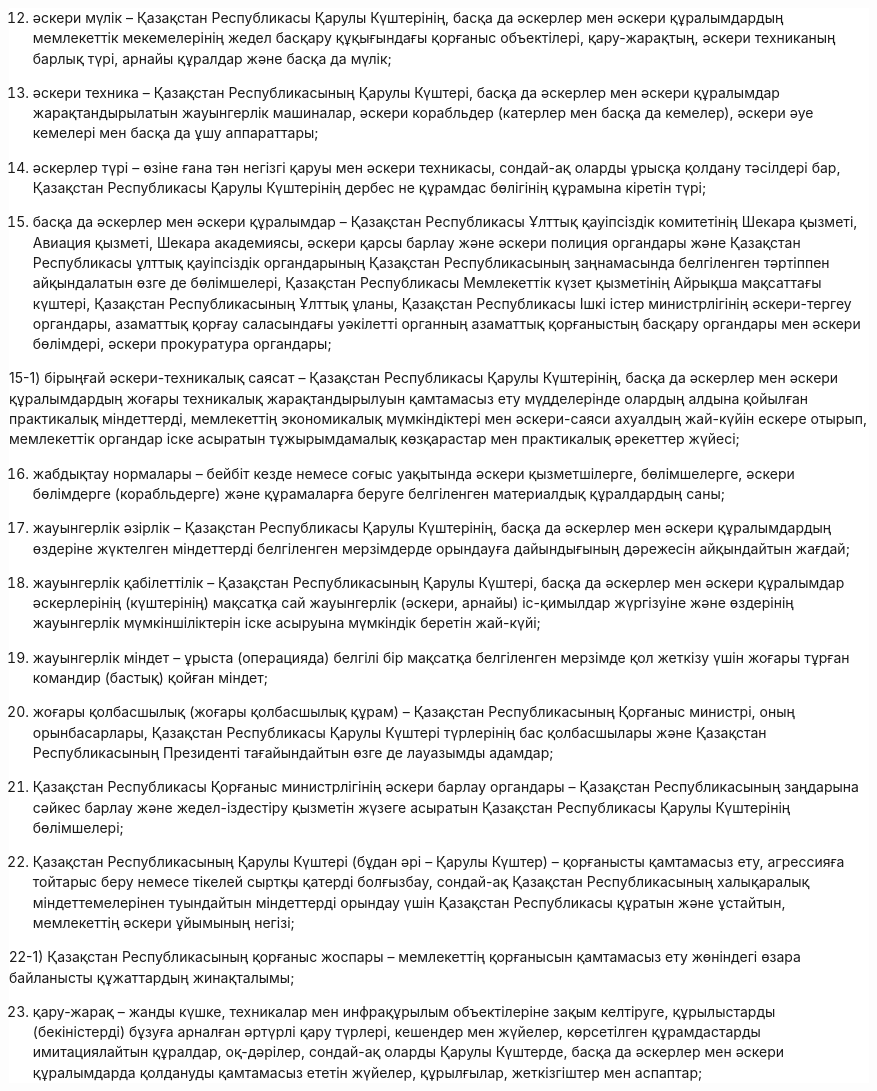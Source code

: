 12) əскери мүлік – Қазақстан Республикасы Қарулы Күштерінің, басқа да əскерлер мен əскери құралымдардың мемлекеттік мекемелерінің жедел басқару құқығындағы қорғаныс объектілері, қару-жарақтың, əскери техниканың барлық түрі, арнайы құралдар жəне басқа да мүлік;

13) əскери техника – Қазақстан Республикасының Қарулы Күштері, басқа да əскерлер мен əскери құралымдар жарақтандырылатын жауынгерлік машиналар, әскери корабльдер (катерлер мен басқа да кемелер), әскери әуе кемелері мен басқа да ұшу аппараттары;

14) əскерлер түрі – өзіне ғана тəн негізгі қаруы мен əскери техникасы, сондай-ақ оларды ұрысқа қолдану тəсілдері бар, Қазақстан Республикасы Қарулы Күштерінің дербес не құрамдас бөлігінің құрамына кіретін түрі;

15) басқа да əскерлер мен əскери құралымдар – Қазақстан Республикасы Ұлттық қауіпсіздік комитетінің Шекара қызметі, Авиация қызметі, Шекара академиясы, əскери қарсы барлау жəне əскери полиция органдары және Қазақстан Республикасы ұлттық қауіпсіздік органдарының Қазақстан Республикасының заңнамасында белгіленген тәртіппен айқындалатын өзге де бөлімшелері, Қазақстан Республикасы Мемлекеттік күзет қызметінің Айрықша мақсаттағы күштері, Қазақстан Республикасының Ұлттық ұланы, Қазақстан Республикасы Ішкі істер министрлігінің əскери-тергеу органдары, азаматтық қорғау саласындағы уəкілетті органның азаматтық қорғаныстың басқару органдары мен əскери бөлімдері, əскери прокуратура органдары;

15-1) бірыңғай әскери-техникалық саясат – Қазақстан Республикасы Қарулы Күштерінің, басқа да әскерлер мен әскери құралымдардың жоғары техникалық жарақтандырылуын қамтамасыз ету мүдделерінде олардың алдына қойылған практикалық міндеттерді, мемлекеттің экономикалық мүмкіндіктері мен әскери-саяси ахуалдың жай-күйін ескере отырып, мемлекеттік органдар іске асыратын тұжырымдамалық көзқарастар мен практикалық әрекеттер жүйесі;

16) жабдықтау нормалары – бейбіт кезде немесе соғыс уақытында əскери қызметшілерге, бөлімшелерге, əскери бөлімдерге (корабльдерге) жəне құрамаларға беруге белгіленген материалдық құралдардың саны;

17) жауынгерлік əзірлік – Қазақстан Республикасы Қарулы Күштерінің, басқа да əскерлер мен əскери құралымдардың өздеріне жүктелген міндеттерді белгіленген мерзімдерде орындауға дайындығының дəрежесін айқындайтын жағдай;

18) жауынгерлік қабілеттілік – Қазақстан Республикасының Қарулы Күштері, басқа да əскерлер мен əскери құралымдар əскерлерінің (күштерінің) мақсатқа сай жауынгерлік (əскери, арнайы) іс-қимылдар жүргізуіне жəне өздерінің жауынгерлік мүмкіншіліктерін іске асыруына мүмкіндік беретін жай-күйі;

19) жауынгерлік міндет – ұрыста (операцияда) белгілі бір мақсатқа белгіленген мерзімде қол жеткізу үшін жоғары тұрған командир (бастық) қойған міндет;

20) жоғары қолбасшылық (жоғары қолбасшылық құрам) – Қазақстан Республикасының Қорғаныс министрі, оның орынбасарлары, Қазақстан Республикасы Қарулы Күштері түрлерінің бас қолбасшылары жəне Қазақстан Республикасының Президенті тағайындайтын өзге де лауазымды адамдар;

21) Қазақстан Республикасы Қорғаныс министрлігінің əскери барлау органдары – Қазақстан Республикасының заңдарына сəйкес барлау жəне жедел-іздестіру қызметін жүзеге асыратын Қазақстан Республикасы Қарулы Күштерінің бөлімшелері;

22) Қазақстан Республикасының Қарулы Күштері (бұдан əрі – Қарулы Күштер) – қорғанысты қамтамасыз ету, агрессияға тойтарыс беру немесе тікелей сыртқы қатерді болғызбау, сондай-ақ Қазақстан Республикасының халықаралық міндеттемелерінен туындайтын міндеттерді орындау үшін Қазақстан Республикасы құратын жəне ұстайтын, мемлекеттің əскери ұйымының негізі;

22-1) Қазақстан Республикасының қорғаныс жоспары – мемлекеттің қорғанысын қамтамасыз ету жөніндегі өзара байланысты құжаттардың жинақталымы;

23) қару-жарақ – жанды күшке, техникалар мен инфрақұрылым объектілеріне зақым келтіруге, құрылыстарды (бекіністерді) бұзуға арналған әртүрлі қару түрлері, кешендер мен жүйелер, көрсетілген құрамдастарды имитациялайтын құралдар, оқ-дәрілер, сондай-ақ оларды Қарулы Күштерде, басқа да әскерлер мен әскери құралымдарда қолдануды қамтамасыз ететін жүйелер, құрылғылар, жеткізгіштер мен аспаптар;
